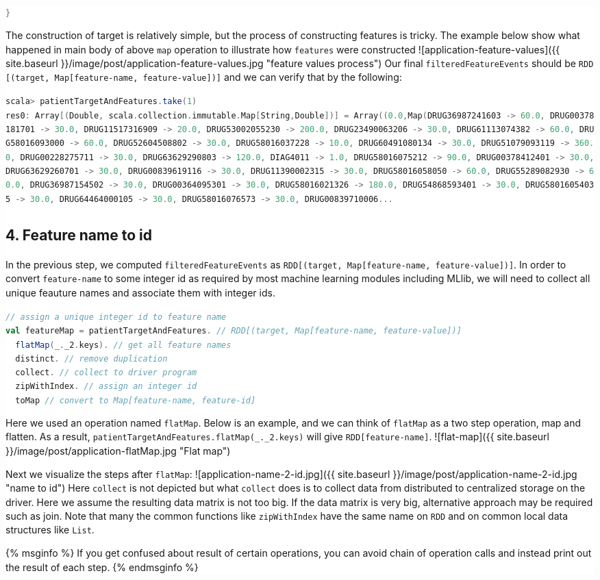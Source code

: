 ``` scala
}
```
The construction of target is relatively simple, but the process of constructing features is tricky. The example below show what happened in main body of above `map` operation to illustrate how `features` were constructed
![application-feature-values]({{ site.baseurl }}/image/post/application-feature-values.jpg "feature values process")
Our final `filteredFeatureEvents` should be `RDD[(target, Map[feature-name, feature-value])]` and we can verify 
that by the following:
```scala
scala> patientTargetAndFeatures.take(1)
res0: Array[(Double, scala.collection.immutable.Map[String,Double])] = Array((0.0,Map(DRUG36987241603 -> 60.0, DRUG00378181701 -> 30.0, DRUG11517316909 -> 20.0, DRUG53002055230 -> 200.0, DRUG23490063206 -> 30.0, DRUG61113074382 -> 60.0, DRUG58016093000 -> 60.0, DRUG52604508802 -> 30.0, DRUG58016037228 -> 10.0, DRUG60491080134 -> 30.0, DRUG51079093119 -> 360.0, DRUG00228275711 -> 30.0, DRUG63629290803 -> 120.0, DIAG4011 -> 1.0, DRUG58016075212 -> 90.0, DRUG00378412401 -> 30.0, DRUG63629260701 -> 30.0, DRUG00839619116 -> 30.0, DRUG11390002315 -> 30.0, DRUG58016058050 -> 60.0, DRUG55289082930 -> 60.0, DRUG36987154502 -> 30.0, DRUG00364095301 -> 30.0, DRUG58016021326 -> 180.0, DRUG54868593401 -> 30.0, DRUG58016054035 -> 30.0, DRUG64464000105 -> 30.0, DRUG58016076573 -> 30.0, DRUG00839710006...
```

## 4. Feature name to id
In the previous step, we computed `filteredFeatureEvents` as `RDD[(target, Map[feature-name, feature-value])]`. In order to convert `feature-name` to some integer id as required by most machine learning modules including MLlib, we will need to collect all unique feauture names and associate them with integer ids.
```scala
// assign a unique integer id to feature name
val featureMap = patientTargetAndFeatures. // RDD[(target, Map[feature-name, feature-value])]
  flatMap(_._2.keys). // get all feature names
  distinct. // remove duplication
  collect. // collect to driver program
  zipWithIndex. // assign an integer id
  toMap // convert to Map[feature-name, feature-id]
```
Here we used an operation named `flatMap`. Below is an example, and we can think of `flatMap` as a two step operation, map and flatten. As a result, `patientTargetAndFeatures.flatMap(_._2.keys)` will give `RDD[feature-name]`.
![flat-map]({{ site.baseurl }}/image/post/application-flatMap.jpg "Flat map")

Next we visualize the steps after `flatMap`:
![application-name-2-id.jpg]({{ site.baseurl }}/image/post/application-name-2-id.jpg "name to id")
Here `collect` is not depicted but what `collect` does is to collect data from distributed to centralized storage on the driver. Here we assume the resulting data matrix is not too big. If the data matrix is very big, alternative approach may be required such as join.
Note that many the common functions like `zipWithIndex` have the same name on `RDD` and on common local data structures like `List`.

{% msginfo %}
If you get confused about result of certain operations, you can avoid chain of operation calls and instead print out the result of each step.
{% endmsginfo %}
